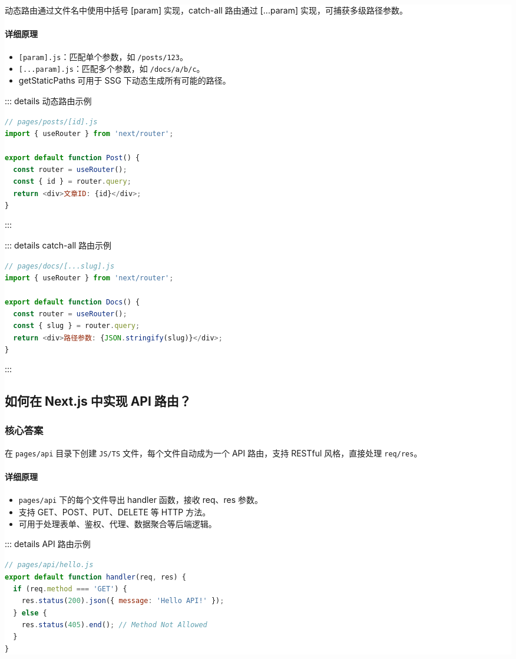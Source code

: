 动态路由通过文件名中使用中括号 [param] 实现，catch-all 路由通过 [...param] 实现，可捕获多级路径参数。

#### 详细原理

- `[param].js`：匹配单个参数，如 `/posts/123`。
- `[...param].js`：匹配多个参数，如 `/docs/a/b/c`。
- getStaticPaths 可用于 SSG 下动态生成所有可能的路径。

::: details 动态路由示例

```js
// pages/posts/[id].js
import { useRouter } from 'next/router';

export default function Post() {
  const router = useRouter();
  const { id } = router.query;
  return <div>文章ID: {id}</div>;
}
```

:::

::: details catch-all 路由示例

```js
// pages/docs/[...slug].js
import { useRouter } from 'next/router';

export default function Docs() {
  const router = useRouter();
  const { slug } = router.query;
  return <div>路径参数: {JSON.stringify(slug)}</div>;
}
```

:::

## 如何在 Next.js 中实现 API 路由？

### 核心答案

在 `pages/api` 目录下创建 `JS/TS` 文件，每个文件自动成为一个 API 路由，支持 RESTful 风格，直接处理 `req/res`。

#### 详细原理

- `pages/api` 下的每个文件导出 handler 函数，接收 req、res 参数。
- 支持 GET、POST、PUT、DELETE 等 HTTP 方法。
- 可用于处理表单、鉴权、代理、数据聚合等后端逻辑。

::: details API 路由示例

```js
// pages/api/hello.js
export default function handler(req, res) {
  if (req.method === 'GET') {
    res.status(200).json({ message: 'Hello API!' });
  } else {
    res.status(405).end(); // Method Not Allowed
  }
}
```

